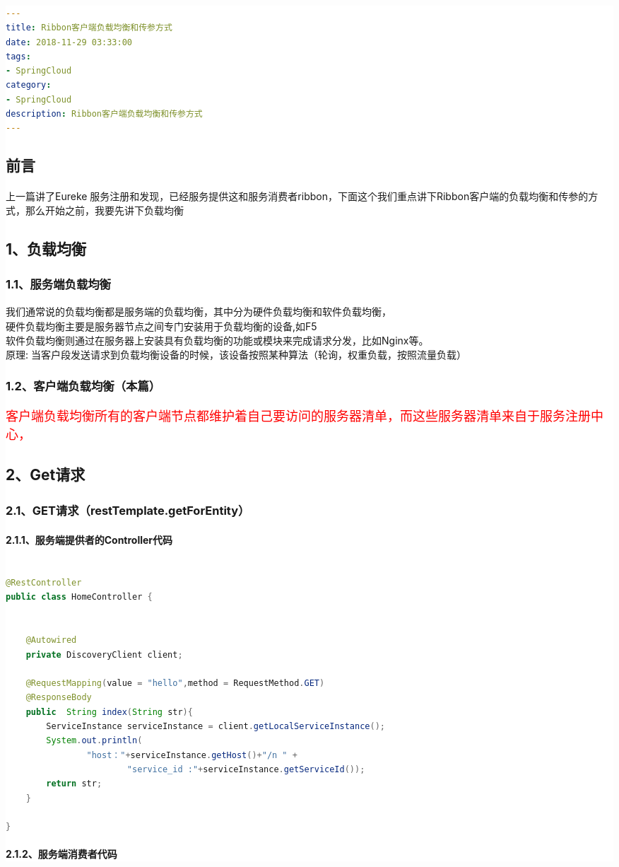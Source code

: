 ```yaml
---
title: Ribbon客户端负载均衡和传参方式
date: 2018-11-29 03:33:00
tags: 
- SpringCloud
category: 
- SpringCloud
description: Ribbon客户端负载均衡和传参方式
---
```



## 前言
上一篇讲了Eureke 服务注册和发现，已经服务提供这和服务消费者ribbon，下面这个我们重点讲下Ribbon客户端的负载均衡和传参的方式，那么开始之前，我要先讲下负载均衡

## 1、负载均衡

### 1.1、服务端负载均衡

我们通常说的负载均衡都是服务端的负载均衡，其中分为硬件负载均衡和软件负载均衡，<br/>
	硬件负载均衡主要是服务器节点之间专门安装用于负载均衡的设备,如F5<br/>
	软件负载均衡则通过在服务器上安装具有负载均衡的功能或模块来完成请求分发，比如Nginx等。<br/>
原理: 当客户段发送请求到负载均衡设备的时候，该设备按照某种算法（轮询，权重负载，按照流量负载）<br/>

### 1.2、客户端负载均衡（本篇）

<font  color="red" size="4">  客户端负载均衡所有的客户端节点都维护着自己要访问的服务器清单，而这些服务器清单来自于服务注册中心，</font>


## 2、Get请求

### 2.1、GET请求（restTemplate.getForEntity）

#### 2.1.1、服务端提供者的Controller代码

```java

@RestController
public class HomeController {


    @Autowired
    private DiscoveryClient client;

    @RequestMapping(value = "hello",method = RequestMethod.GET)
    @ResponseBody
    public  String index(String str){
        ServiceInstance serviceInstance = client.getLocalServiceInstance();
        System.out.println(
                "host："+serviceInstance.getHost()+"/n " +
                        "service_id :"+serviceInstance.getServiceId());
        return str;
    }

}
```
#### 2.1.2、服务端消费者代码
